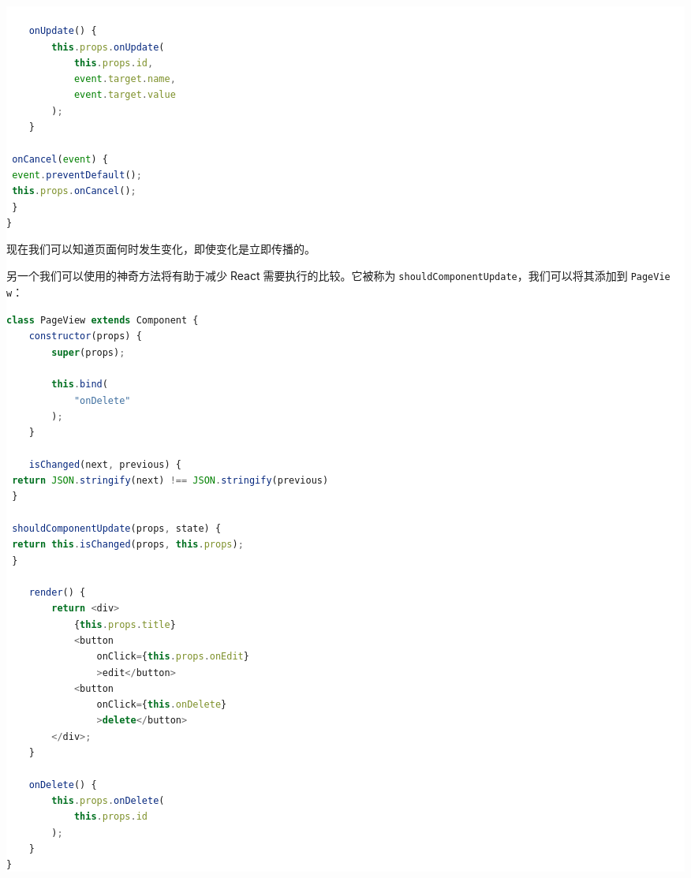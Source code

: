 ```js

    onUpdate() {
        this.props.onUpdate(
            this.props.id,
            event.target.name,
            event.target.value
        );
    }

 onCancel(event) {
 event.preventDefault();
 this.props.onCancel();
 }
}
```

现在我们可以知道页面何时发生变化，即使变化是立即传播的。

另一个我们可以使用的神奇方法将有助于减少 React 需要执行的比较。它被称为 `shouldComponentUpdate`，我们可以将其添加到 `PageView`：

```js
class PageView extends Component {
    constructor(props) {
        super(props);

        this.bind(
            "onDelete"
        );
    }

    isChanged(next, previous) {
 return JSON.stringify(next) !== JSON.stringify(previous)
 }

 shouldComponentUpdate(props, state) {
 return this.isChanged(props, this.props);
 }

    render() {
        return <div>
            {this.props.title}
            <button
                onClick={this.props.onEdit}
                >edit</button>
            <button
                onClick={this.onDelete}
                >delete</button>
        </div>;
    }

    onDelete() {
        this.props.onDelete(
            this.props.id
        );
    }
}
```
